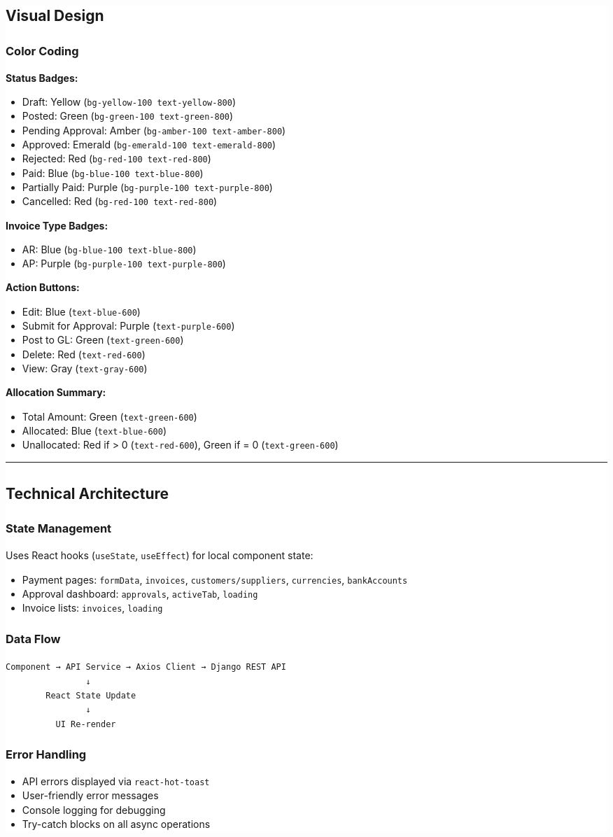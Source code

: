 
## Visual Design

### Color Coding

**Status Badges:**
- Draft: Yellow (`bg-yellow-100 text-yellow-800`)
- Posted: Green (`bg-green-100 text-green-800`)
- Pending Approval: Amber (`bg-amber-100 text-amber-800`)
- Approved: Emerald (`bg-emerald-100 text-emerald-800`)
- Rejected: Red (`bg-red-100 text-red-800`)
- Paid: Blue (`bg-blue-100 text-blue-800`)
- Partially Paid: Purple (`bg-purple-100 text-purple-800`)
- Cancelled: Red (`bg-red-100 text-red-800`)

**Invoice Type Badges:**
- AR: Blue (`bg-blue-100 text-blue-800`)
- AP: Purple (`bg-purple-100 text-purple-800`)

**Action Buttons:**
- Edit: Blue (`text-blue-600`)
- Submit for Approval: Purple (`text-purple-600`)
- Post to GL: Green (`text-green-600`)
- Delete: Red (`text-red-600`)
- View: Gray (`text-gray-600`)

**Allocation Summary:**
- Total Amount: Green (`text-green-600`)
- Allocated: Blue (`text-blue-600`)
- Unallocated: Red if > 0 (`text-red-600`), Green if = 0 (`text-green-600`)

---

## Technical Architecture

### State Management
Uses React hooks (`useState`, `useEffect`) for local component state:
- Payment pages: `formData`, `invoices`, `customers/suppliers`, `currencies`, `bankAccounts`
- Approval dashboard: `approvals`, `activeTab`, `loading`
- Invoice lists: `invoices`, `loading`

### Data Flow
```
Component → API Service → Axios Client → Django REST API
                ↓
        React State Update
                ↓
          UI Re-render
```

### Error Handling
- API errors displayed via `react-hot-toast`
- User-friendly error messages
- Console logging for debugging
- Try-catch blocks on all async operations

